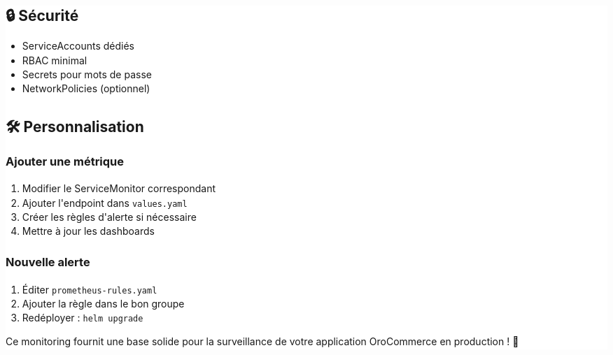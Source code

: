 ## 🔒 Sécurité

- ServiceAccounts dédiés
- RBAC minimal
- Secrets pour mots de passe  
- NetworkPolicies (optionnel)

## 🛠️ Personnalisation

### Ajouter une métrique
1. Modifier le ServiceMonitor correspondant
2. Ajouter l'endpoint dans `values.yaml`
3. Créer les règles d'alerte si nécessaire
4. Mettre à jour les dashboards

### Nouvelle alerte
1. Éditer `prometheus-rules.yaml`
2. Ajouter la règle dans le bon groupe
3. Redéployer : `helm upgrade`

Ce monitoring fournit une base solide pour la surveillance de votre application OroCommerce en production ! 🎯